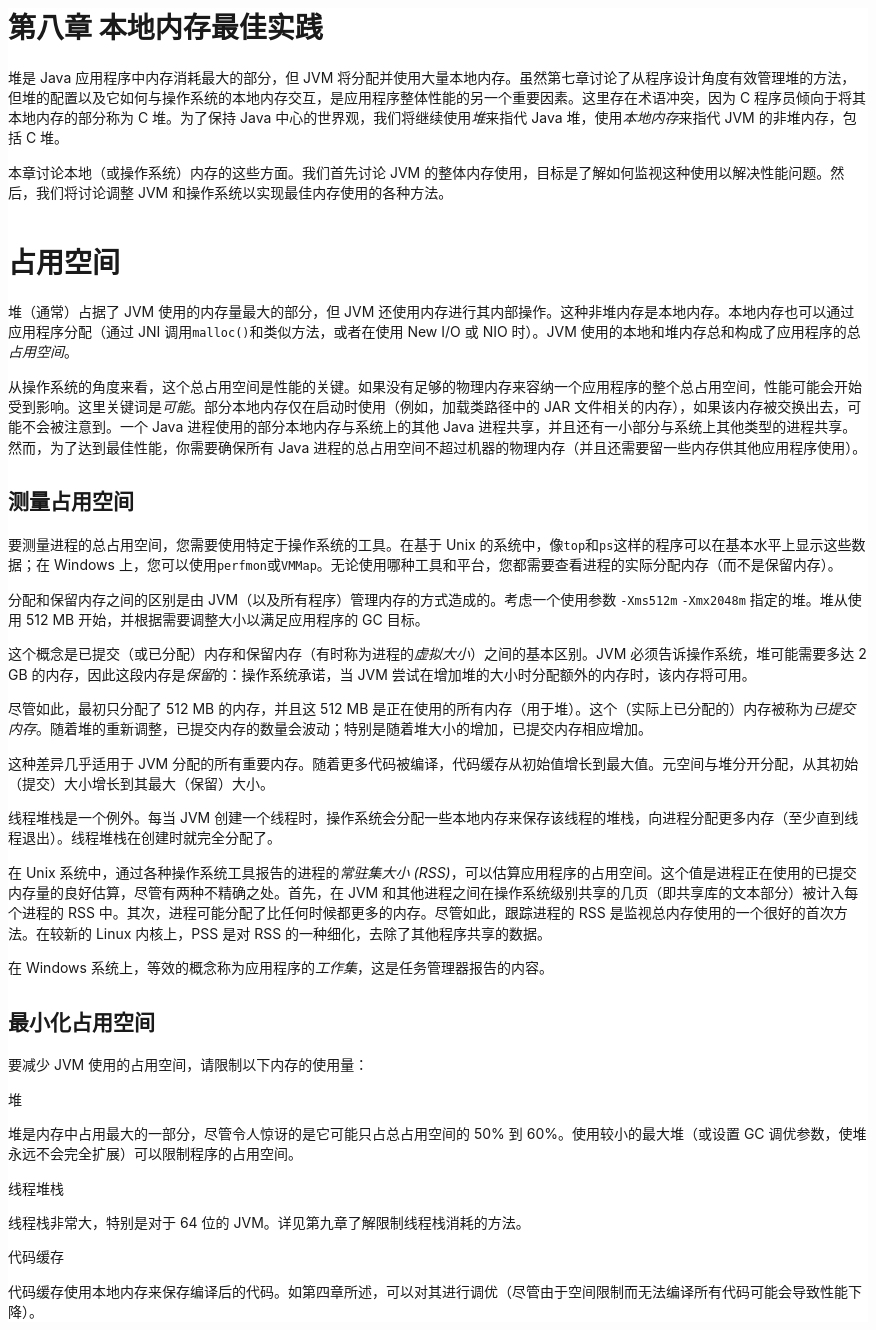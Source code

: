 # 第八章 本地内存最佳实践

堆是 Java 应用程序中内存消耗最大的部分，但 JVM 将分配并使用大量本地内存。虽然第七章讨论了从程序设计角度有效管理堆的方法，但堆的配置以及它如何与操作系统的本地内存交互，是应用程序整体性能的另一个重要因素。这里存在术语冲突，因为 C 程序员倾向于将其本地内存的部分称为 C 堆。为了保持 Java 中心的世界观，我们将继续使用*堆*来指代 Java 堆，使用*本地内存*来指代 JVM 的非堆内存，包括 C 堆。

本章讨论本地（或操作系统）内存的这些方面。我们首先讨论 JVM 的整体内存使用，目标是了解如何监视这种使用以解决性能问题。然后，我们将讨论调整 JVM 和操作系统以实现最佳内存使用的各种方法。

# 占用空间

堆（通常）占据了 JVM 使用的内存量最大的部分，但 JVM 还使用内存进行其内部操作。这种非堆内存是本地内存。本地内存也可以通过应用程序分配（通过 JNI 调用`malloc()`和类似方法，或者在使用 New I/O 或 NIO 时）。JVM 使用的本地和堆内存总和构成了应用程序的总*占用空间*。

从操作系统的角度来看，这个总占用空间是性能的关键。如果没有足够的物理内存来容纳一个应用程序的整个总占用空间，性能可能会开始受到影响。这里关键词是*可能*。部分本地内存仅在启动时使用（例如，加载类路径中的 JAR 文件相关的内存），如果该内存被交换出去，可能不会被注意到。一个 Java 进程使用的部分本地内存与系统上的其他 Java 进程共享，并且还有一小部分与系统上其他类型的进程共享。然而，为了达到最佳性能，你需要确保所有 Java 进程的总占用空间不超过机器的物理内存（并且还需要留一些内存供其他应用程序使用）。

## 测量占用空间

要测量进程的总占用空间，您需要使用特定于操作系统的工具。在基于 Unix 的系统中，像`top`和`ps`这样的程序可以在基本水平上显示这些数据；在 Windows 上，您可以使用`perfmon`或`VMMap`。无论使用哪种工具和平台，您都需要查看进程的实际分配内存（而不是保留内存）。

分配和保留内存之间的区别是由 JVM（以及所有程序）管理内存的方式造成的。考虑一个使用参数 `-Xms512m` `-Xmx2048m` 指定的堆。堆从使用 512 MB 开始，并根据需要调整大小以满足应用程序的 GC 目标。

这个概念是已提交（或已分配）内存和保留内存（有时称为进程的*虚拟大小*）之间的基本区别。JVM 必须告诉操作系统，堆可能需要多达 2 GB 的内存，因此这段内存是*保留*的：操作系统承诺，当 JVM 尝试在增加堆的大小时分配额外的内存时，该内存将可用。

尽管如此，最初只分配了 512 MB 的内存，并且这 512 MB 是正在使用的所有内存（用于堆）。这个（实际上已分配的）内存被称为*已提交内存*。随着堆的重新调整，已提交内存的数量会波动；特别是随着堆大小的增加，已提交内存相应增加。

这种差异几乎适用于 JVM 分配的所有重要内存。随着更多代码被编译，代码缓存从初始值增长到最大值。元空间与堆分开分配，从其初始（提交）大小增长到其最大（保留）大小。

线程堆栈是一个例外。每当 JVM 创建一个线程时，操作系统会分配一些本地内存来保存该线程的堆栈，向进程分配更多内存（至少直到线程退出）。线程堆栈在创建时就完全分配了。

在 Unix 系统中，通过各种操作系统工具报告的进程的*常驻集大小 (RSS)*，可以估算应用程序的占用空间。这个值是进程正在使用的已提交内存量的良好估算，尽管有两种不精确之处。首先，在 JVM 和其他进程之间在操作系统级别共享的几页（即共享库的文本部分）被计入每个进程的 RSS 中。其次，进程可能分配了比任何时候都更多的内存。尽管如此，跟踪进程的 RSS 是监视总内存使用的一个很好的首次方法。在较新的 Linux 内核上，PSS 是对 RSS 的一种细化，去除了其他程序共享的数据。

在 Windows 系统上，等效的概念称为应用程序的*工作集*，这是任务管理器报告的内容。

## 最小化占用空间

要减少 JVM 使用的占用空间，请限制以下内存的使用量：

堆

堆是内存中占用最大的一部分，尽管令人惊讶的是它可能只占总占用空间的 50% 到 60%。使用较小的最大堆（或设置 GC 调优参数，使堆永远不会完全扩展）可以限制程序的占用空间。

线程堆栈

线程栈非常大，特别是对于 64 位的 JVM。详见第九章了解限制线程栈消耗的方法。

代码缓存

代码缓存使用本地内存来保存编译后的代码。如第四章所述，可以对其进行调优（尽管由于空间限制而无法编译所有代码可能会导致性能下降）。

